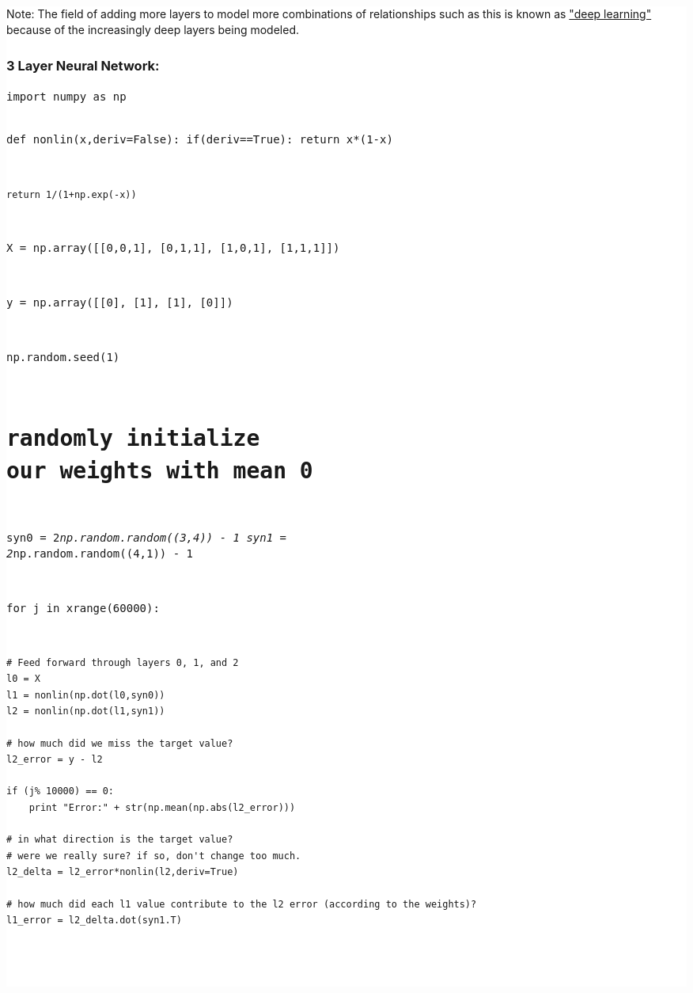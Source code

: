<p>
Note: The field of adding more layers to model more combinations of relationships such as this is known as <a href="https://en.wikipedia.org/wiki/Deep_learning">"deep learning"</a> because of the increasingly deep layers being modeled.</p>

<h3>3 Layer Neural Network:</h3>
<pre class="brush: python">
import numpy as np

def nonlin(x,deriv=False):
	if(deriv==True):
	    return x*(1-x)

	return 1/(1+np.exp(-x))
    
X = np.array([[0,0,1],
            [0,1,1],
            [1,0,1],
            [1,1,1]])
                
y = np.array([[0],
			[1],
			[1],
			[0]])

np.random.seed(1)

# randomly initialize our weights with mean 0
syn0 = 2*np.random.random((3,4)) - 1
syn1 = 2*np.random.random((4,1)) - 1

for j in xrange(60000):

	# Feed forward through layers 0, 1, and 2
    l0 = X
    l1 = nonlin(np.dot(l0,syn0))
    l2 = nonlin(np.dot(l1,syn1))

    # how much did we miss the target value?
    l2_error = y - l2
    
    if (j% 10000) == 0:
        print "Error:" + str(np.mean(np.abs(l2_error)))
        
    # in what direction is the target value?
    # were we really sure? if so, don't change too much.
    l2_delta = l2_error*nonlin(l2,deriv=True)

    # how much did each l1 value contribute to the l2 error (according to the weights)?
    l1_error = l2_delta.dot(syn1.T)
    